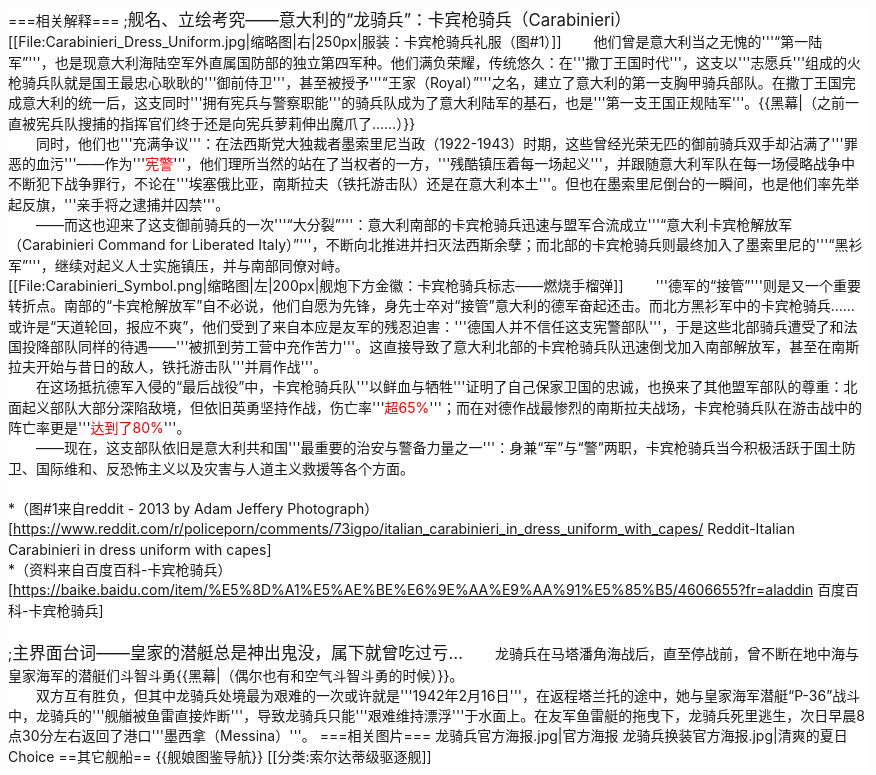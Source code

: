 ===相关解释===
;<big>舰名、立绘考究——意大利的“龙骑兵”：卡宾枪骑兵（Carabinieri）</big>
[[File:Carabinieri_Dress_Uniform.jpg|缩略图|右|250px|服装：卡宾枪骑兵礼服（图#1）]]
　　他们曾是意大利当之无愧的'''“第一陆军”'''，也是现意大利海陆空军外直属国防部的独立第四军种。他们满负荣耀，传统悠久：在'''撒丁王国时代'''，这支以'''志愿兵'''组成的火枪骑兵队就是国王最忠心耿耿的'''御前侍卫'''，甚至被授予'''“王家（Royal）”'''之名，建立了意大利的第一支胸甲骑兵部队。在撒丁王国完成意大利的统一后，这支同时'''拥有宪兵与警察职能'''的骑兵队成为了意大利陆军的基石，也是'''第一支王国正规陆军'''。{{黑幕|（之前一直被宪兵队搜捕的指挥官们终于还是向宪兵萝莉伸出魔爪了……）}}<br>
　　同时，他们也'''充满争议'''：在法西斯党大独裁者墨索里尼当政（1922-1943）时期，这些曾经光荣无匹的御前骑兵双手却沾满了'''罪恶的血污'''——作为'''<span style="color:red;">宪警</span>'''，他们理所当然的站在了当权者的一方，'''残酷镇压着每一场起义'''，并跟随意大利军队在每一场侵略战争中不断犯下战争罪行，不论在'''埃塞俄比亚，南斯拉夫（铁托游击队）还是在意大利本土'''。但也在墨索里尼倒台的一瞬间，也是他们率先举起反旗，'''亲手将之逮捕并囚禁'''。<br>
　　——而这也迎来了这支御前骑兵的一次'''“大分裂”'''：意大利南部的卡宾枪骑兵迅速与盟军合流成立'''“意大利卡宾枪解放军（Carabinieri Command for Liberated Italy）”'''，不断向北推进并扫灭法西斯余孽；而北部的卡宾枪骑兵则最终加入了墨索里尼的'''“黑衫军”'''，继续对起义人士实施镇压，并与南部同僚对峙。<br>
[[File:Carabinieri_Symbol.png|缩略图|左|200px|舰炮下方金徽：卡宾枪骑兵标志——燃烧手榴弹]]
　　'''德军的“接管”'''则是又一个重要转折点。南部的“卡宾枪解放军”自不必说，他们自愿为先锋，身先士卒对“接管”意大利的德军奋起还击。而北方黑衫军中的卡宾枪骑兵……或许是“天道轮回，报应不爽”，他们受到了来自本应是友军的残忍迫害：'''德国人并不信任这支宪警部队'''，于是这些北部骑兵遭受了和法国投降部队同样的待遇——'''被抓到劳工营中充作苦力'''。这直接导致了意大利北部的卡宾枪骑兵队迅速倒戈加入南部解放军，甚至在南斯拉夫开始与昔日的敌人，铁托游击队'''并肩作战'''。<br>
　　在这场抵抗德军入侵的“最后战役”中，卡宾枪骑兵队'''以鲜血与牺牲'''证明了自己保家卫国的忠诚，也换来了其他盟军部队的尊重：北面起义部队大部分深陷敌境，但依旧英勇坚持作战，伤亡率'''<span style="color:red;">超65%</span>'''；而在对德作战最惨烈的南斯拉夫战场，卡宾枪骑兵队在游击战中的阵亡率更是'''<span style="color:red;">达到了80%</span>'''。<br>
　　——现在，这支部队依旧是意大利共和国'''最重要的治安与警备力量之一'''：身兼“军”与“警”两职，卡宾枪骑兵当今积极活跃于国土防卫、国际维和、反恐怖主义以及灾害与人道主义救援等各个方面。<br><br>
*（图#1来自reddit - 2013 by Adam Jeffery Photograph）<ref>[https://www.reddit.com/r/policeporn/comments/73igpo/italian_carabinieri_in_dress_uniform_with_capes/ Reddit-Italian Carabinieri in dress uniform with capes]</ref><br>
*（资料来自百度百科-卡宾枪骑兵）<ref>[https://baike.baidu.com/item/%E5%8D%A1%E5%AE%BE%E6%9E%AA%E9%AA%91%E5%85%B5/4606655?fr=aladdin 百度百科-卡宾枪骑兵]</ref><br><br>
;<big>主界面台词——皇家的潜艇总是神出鬼没，属下就曾吃过亏…</big>
　　龙骑兵在马塔潘角海战后，直至停战前，曾不断在地中海与皇家海军的潜艇们斗智斗勇{{黑幕|（偶尔也有和空气斗智斗勇的时候）}}。<br>
　　双方互有胜负，但其中龙骑兵处境最为艰难的一次或许就是'''1942年2月16日'''，在返程塔兰托的途中，她与皇家海军潜艇“P-36”战斗中，龙骑兵的'''舰艏被鱼雷直接炸断'''，导致龙骑兵只能'''艰难维持漂浮'''于水面上。在友军鱼雷艇的拖曳下，龙骑兵死里逃生，次日早晨8点30分左右返回了港口'''墨西拿（Messina）'''。
===相关图片===
<gallery mode="packed" heights="300px">
龙骑兵官方海报.jpg|官方海报
龙骑兵换装官方海报.jpg|清爽的夏日Choice
</gallery>
==其它舰船==
{{舰娘图鉴导航}}
[[分类:索尔达蒂级驱逐舰]]